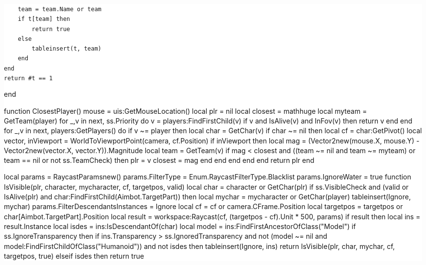 		team = team.Name or team
		if t[team] then
			return true
		else
			tableinsert(t, team)
		end
	end
	return #t == 1
end

function ClosestPlayer()
	mouse = uis:GetMouseLocation()
	local plr = nil
	local closest = mathhuge
	local myteam = GetTeam(player)
	for _,v in next, ss.Priority do
		v = players:FindFirstChild(v)
		if v and IsAlive(v) and InFov(v) then
			return v
		end
	end
	for _,v in next, players:GetPlayers() do
		if v ~= player then
			local char = GetChar(v)
			if char ~= nil then
				local cf = char:GetPivot()
				local vector, inViewport = WorldToViewportPoint(camera, cf.Position)
				if inViewport then
					local mag = (Vector2new(mouse.X, mouse.Y) - Vector2new(vector.X, vector.Y)).Magnitude
					local team = GetTeam(v)
					if mag < closest and ((team ~= nil and team ~= myteam) or team == nil or not ss.TeamCheck) then
						plr = v
						closest = mag
					end
				end
			end
		end
	end
	return plr
end

local params = RaycastParamsnew()
params.FilterType = Enum.RaycastFilterType.Blacklist
params.IgnoreWater = true
function IsVisible(plr, character, mycharacter, cf, targetpos, valid)
	local char = character or GetChar(plr)
	if ss.VisibleCheck and (valid or IsAlive(plr) and char:FindFirstChild(Aimbot.TargetPart)) then
		local mychar = mycharacter or GetChar(player)
		tableinsert(Ignore, mychar)
		params.FilterDescendantsInstances = Ignore
		local cf = cf or camera.CFrame.Position
		local targetpos = targetpos or char[Aimbot.TargetPart].Position
		local result = workspace:Raycast(cf, (targetpos - cf).Unit * 500, params)
		if result then
			local ins = result.Instance
			local isdes = ins:IsDescendantOf(char)
			local model = ins:FindFirstAncestorOfClass("Model")
			if ss.IgnoreTransparency then
				if ins.Transparency > ss.IgnoredTransparency and not (model ~= nil and model:FindFirstChildOfClass("Humanoid")) and not isdes then
					tableinsert(Ignore, ins)
					return IsVisible(plr, char, mychar, cf, targetpos, true)
				elseif isdes then
					return true